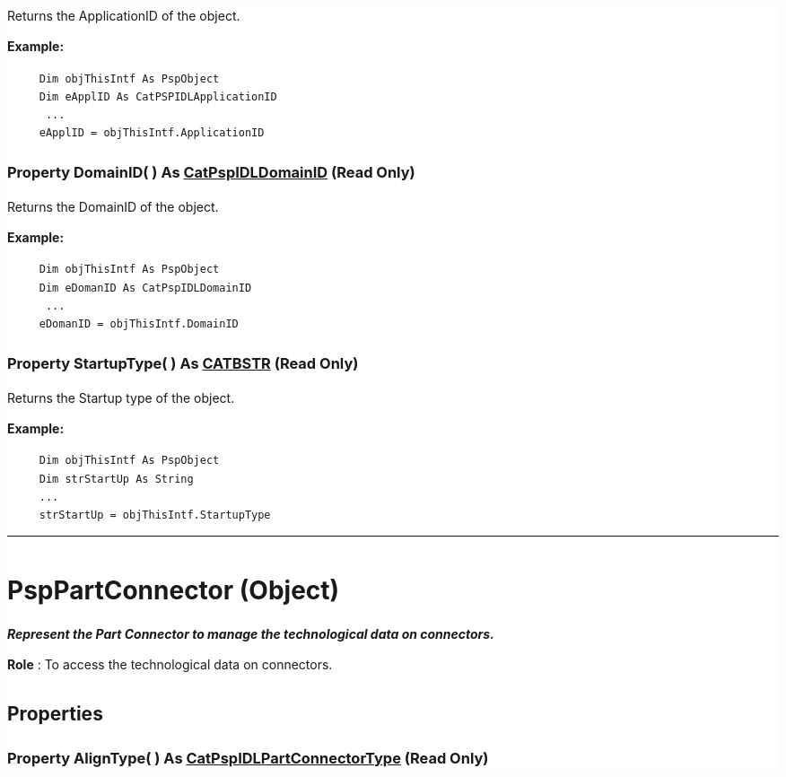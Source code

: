    Returns the ApplicationID of the object.

**Example:**

```VBScript
     Dim objThisIntf As PspObject
     Dim eApplID As CatPSPIDLApplicationID
      ...
     eApplID = objThisIntf.ApplicationID

```

### Property **DomainID**( ) As [CatPspIDLDomainID](../CATPlantShipInterfaces/enum_CatPspIDLDomainID_53923.md) (Read Only)

   Returns the DomainID of the object.

**Example:**

```VBScript
     Dim objThisIntf As PspObject
     Dim eDomanID As CatPspIDLDomainID
      ...
     eDomanID = objThisIntf.DomainID

```

### Property **StartupType**( ) As [CATBSTR](../System/typedef_CATBSTR_8129.md) (Read Only)

   Returns the Startup type of the object.

**Example:**

```VBScript
     Dim objThisIntf As PspObject
     Dim strStartUp As String
     ...
     strStartUp = objThisIntf.StartupType

```

---

# PspPartConnector (Object)

**_Represent the Part Connector to manage the technological data on connectors._**

**Role** : To access the technological data on connectors.

## Properties

### Property **AlignType**( ) As [CatPspIDLPartConnectorType](../CATPlantShipInterfaces/enum_CatPspIDLPartConnectorType_138790.md) (Read Only)
